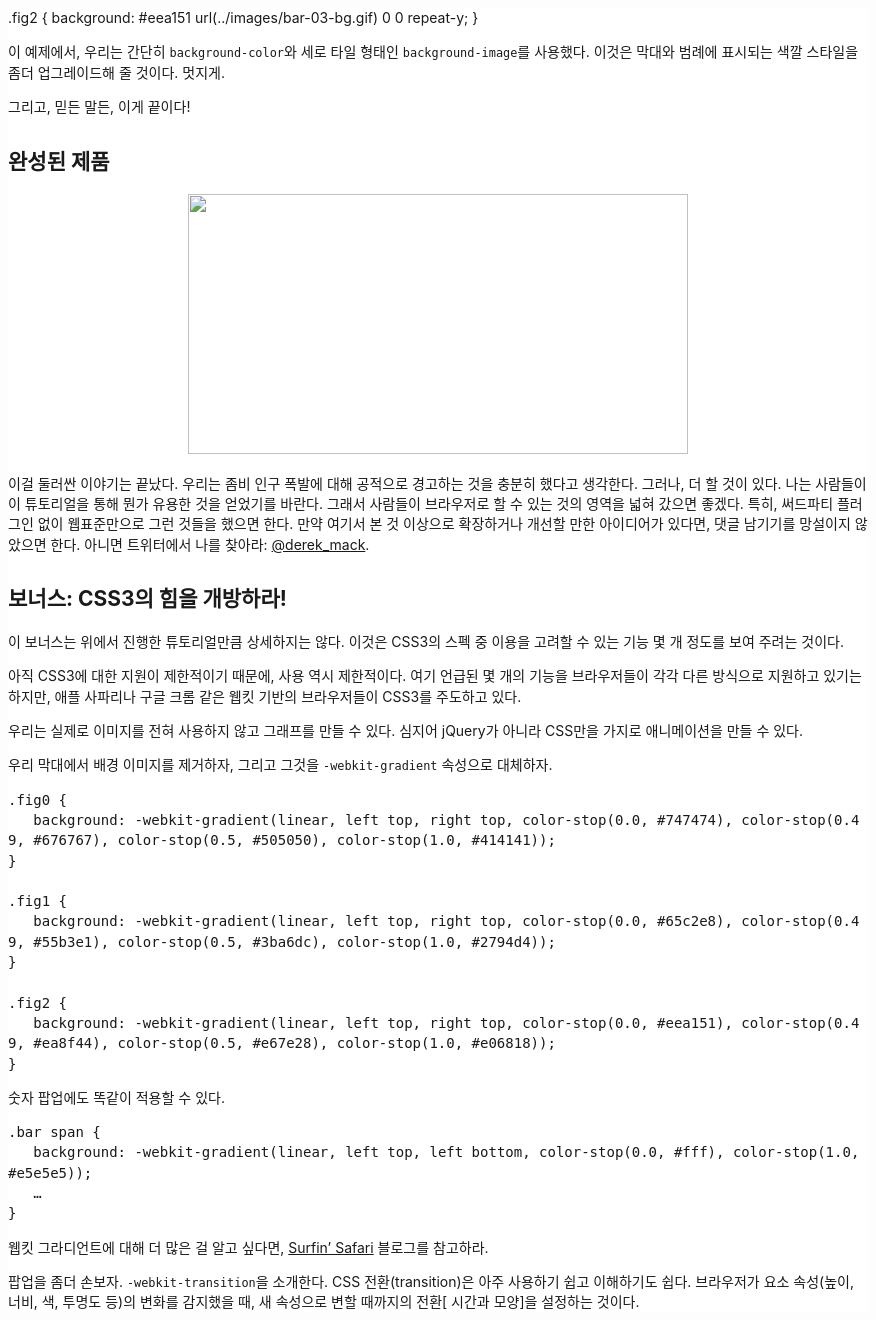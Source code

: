 .fig2 {
   background: #eea151 url(../images/bar-03-bg.gif) 0 0 repeat-y;
}</pre>

이 예제에서, 우리는 간단히 `background-color`와 세로 타일 형태인 `background-image`를 사용했다. 이것은 막대와 범례에 표시되는 색깔 스타일을 좀더 업그레이드해 줄 것이다. 멋지게.

그리고, 믿든 말든, 이게 끝이다!

## 완성된 제품

<p style="text-align: center;">
  <a href="http://provide.smashingmagazine.com/graph_tut_files/ex_03.html"><img class="aligncenter" src="https://lh4.googleusercontent.com/-45TyP4ziRHc/ToXL_mhALRI/AAAAAAAAI-Q/42-_DAUXs_Q/graph-tut-image-03.jpg" alt="" width="500" height="260" /></a>
</p>

이걸 둘러싼 이야기는 끝났다. 우리는 좀비 인구 폭발에 대해 공적으로 경고하는 것을 충분히 했다고 생각한다. 그러나, 더 할 것이 있다. 나는 사람들이 이 튜토리얼을 통해 뭔가 유용한 것을 얻었기를 바란다. 그래서 사람들이 브라우저로 할 수 있는 것의 영역을 넓혀 갔으면 좋겠다. 특히, 써드파티 플러그인 없이 웹표준만으로 그런 것들을 했으면 한다. 만약 여기서 본 것 이상으로 확장하거나 개선할 만한 아이디어가 있다면, 댓글 남기기를 망설이지 않았으면 한다. 아니면 트위터에서 나를 찾아라: [@derek_mack][12].

## 보너스: CSS3의 힘을 개방하라!

이 보너스는 위에서 진행한 튜토리얼만큼 상세하지는 않다. 이것은 CSS3의 스펙 중 이용을 고려할 수 있는 기능 몇 개 정도를 보여 주려는 것이다.

아직 CSS3에 대한 지원이 제한적이기 때문에, 사용 역시 제한적이다. 여기 언급된 몇 개의 기능을 브라우저들이 각각 다른 방식으로 지원하고 있기는 하지만, 애플 사파리나 구글 크롬 같은 웹킷 기반의 브라우저들이 CSS3를 주도하고 있다.

우리는 실제로 이미지를 전혀 사용하지 않고 그래프를 만들 수 있다. 심지어 jQuery가 아니라 CSS만을 가지로 애니메이션을 만들 수 있다.

우리 막대에서 배경 이미지를 제거하자, 그리고 그것을 `-webkit-gradient` 속성으로 대체하자.

<pre class="brush:css">.fig0 {
   background: -webkit-gradient(linear, left top, right top, color-stop(0.0, #747474), color-stop(0.49, #676767), color-stop(0.5, #505050), color-stop(1.0, #414141));
}

.fig1 {
   background: -webkit-gradient(linear, left top, right top, color-stop(0.0, #65c2e8), color-stop(0.49, #55b3e1), color-stop(0.5, #3ba6dc), color-stop(1.0, #2794d4));
}

.fig2 {
   background: -webkit-gradient(linear, left top, right top, color-stop(0.0, #eea151), color-stop(0.49, #ea8f44), color-stop(0.5, #e67e28), color-stop(1.0, #e06818));
}</pre>

숫자 팝업에도 똑같이 적용할 수 있다.

<pre class="brush:css">.bar span {
   background: -webkit-gradient(linear, left top, left bottom, color-stop(0.0, #fff), color-stop(1.0, #e5e5e5));
   …
}</pre>

웹킷 그라디언트에 대해 더 많은 걸 알고 싶다면, [Surfin’ Safari][13] 블로그를 참고하라.

팝업을 좀더 손보자. `-webkit-transition`을 소개한다. CSS 전환(transition)은 아주 사용하기 쉽고 이해하기도 쉽다. 브라우저가 요소 속성(높이, 너비, 색, 투명도 등)의 변화를 감지했을 때, 새 속성으로 변할 때까지의 전환[ 시간과 모양]을 설정하는 것이다.


 [1]: http://coding.smashingmagazine.com/2011/09/23/create-an-animated-bar-graph-with-html-css-and-jquery/
 [2]: http://cbsg.sourceforge.net/cgi-bin/live
 [3]: http://www.apple.com/hotnews/thoughts-on-flash/
 [4]: http://coding.smashingmagazine.com/2009/04/22/progressive-enhancement-what-it-is-and-how-to-use-it/
 [5]: http://provide.smashingmagazine.com/graph_tut_files/ex_03.html
 [6]: http://www.farmville.com/
 [7]: http://en.wikipedia.org/wiki/Comparison_of_HTML_editors
 [8]: http://jquery.com/
 [9]: http://provide.smashingmagazine.com/graph_tut_files/ex_01.html
 [10]: http://en.wikipedia.org/wiki/Captain_Planet
 [11]: http://provide.smashingmagazine.com/graph_tut_files/ex_02.html
 [12]: http://twitter.com/derek_mack
 [13]: http://webkit.org/blog/175/introducing-css-gradients/
 [14]: http://provide.smashingmagazine.com/graph_tut_files/ex_04.html
 [15]: http://provide.smashingmagazine.com/graph_tut_files/ex_05.html
 [16]: http://www.youtube.com/watch?v=bkcCBXZHfPw
 [17]: http://coding.smashingmagazine.com/author/derek-mack/
 [18]: http://dribbble.com/alanvanroemburg
 [19]: http://verbs.im/
 [20]: http://www.sportsmatemobile.com/